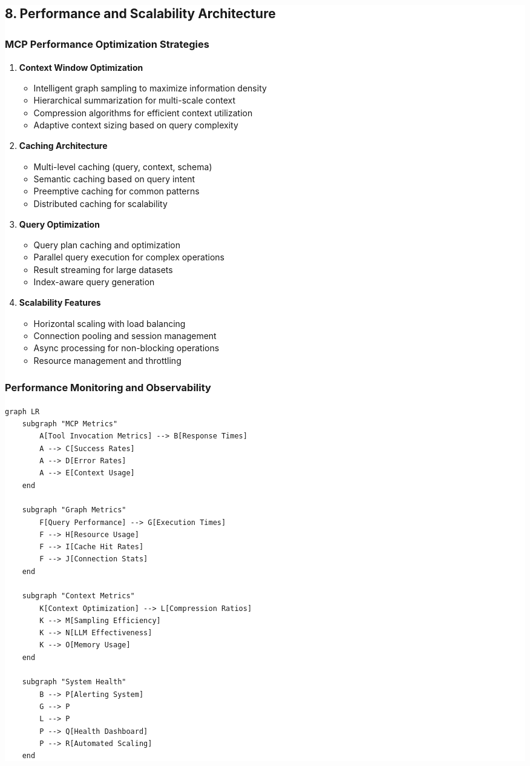 ## 8. Performance and Scalability Architecture

### MCP Performance Optimization Strategies

1. **Context Window Optimization**
   - Intelligent graph sampling to maximize information density
   - Hierarchical summarization for multi-scale context
   - Compression algorithms for efficient context utilization
   - Adaptive context sizing based on query complexity

2. **Caching Architecture**
   - Multi-level caching (query, context, schema)
   - Semantic caching based on query intent
   - Preemptive caching for common patterns
   - Distributed caching for scalability

3. **Query Optimization**
   - Query plan caching and optimization
   - Parallel query execution for complex operations
   - Result streaming for large datasets
   - Index-aware query generation

4. **Scalability Features**
   - Horizontal scaling with load balancing
   - Connection pooling and session management
   - Async processing for non-blocking operations
   - Resource management and throttling

### Performance Monitoring and Observability

```mermaid
graph LR
    subgraph "MCP Metrics"
        A[Tool Invocation Metrics] --> B[Response Times]
        A --> C[Success Rates]
        A --> D[Error Rates]
        A --> E[Context Usage]
    end
    
    subgraph "Graph Metrics"
        F[Query Performance] --> G[Execution Times]
        F --> H[Resource Usage]
        F --> I[Cache Hit Rates]
        F --> J[Connection Stats]
    end
    
    subgraph "Context Metrics"
        K[Context Optimization] --> L[Compression Ratios]
        K --> M[Sampling Efficiency]
        K --> N[LLM Effectiveness]
        K --> O[Memory Usage]
    end
    
    subgraph "System Health"
        B --> P[Alerting System]
        G --> P
        L --> P
        P --> Q[Health Dashboard]
        P --> R[Automated Scaling]
    end
```
